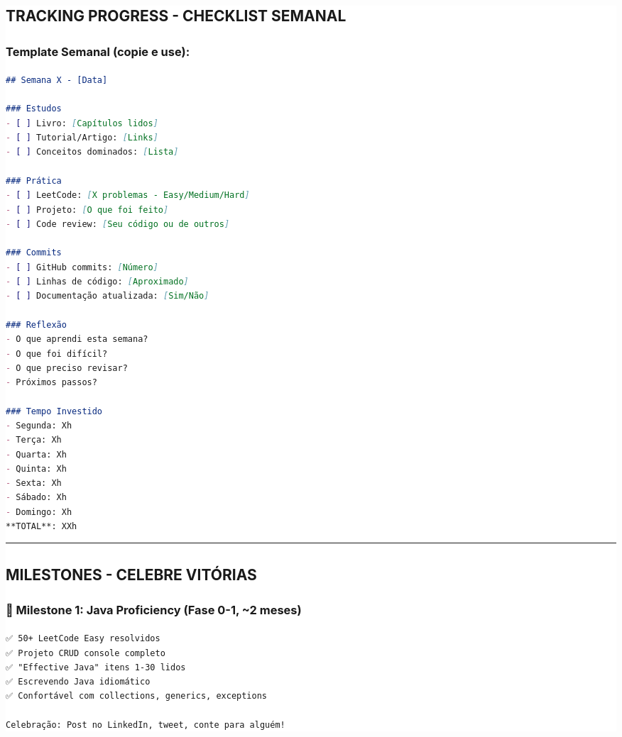 ## **TRACKING PROGRESS - CHECKLIST SEMANAL**

### **Template Semanal (copie e use):**

```markdown
## Semana X - [Data]

### Estudos
- [ ] Livro: [Capítulos lidos]
- [ ] Tutorial/Artigo: [Links]
- [ ] Conceitos dominados: [Lista]

### Prática
- [ ] LeetCode: [X problemas - Easy/Medium/Hard]
- [ ] Projeto: [O que foi feito]
- [ ] Code review: [Seu código ou de outros]

### Commits
- [ ] GitHub commits: [Número]
- [ ] Linhas de código: [Aproximado]
- [ ] Documentação atualizada: [Sim/Não]

### Reflexão
- O que aprendi esta semana?
- O que foi difícil?
- O que preciso revisar?
- Próximos passos?

### Tempo Investido
- Segunda: Xh
- Terça: Xh
- Quarta: Xh
- Quinta: Xh
- Sexta: Xh
- Sábado: Xh
- Domingo: Xh
**TOTAL**: XXh
```

---

## **MILESTONES - CELEBRE VITÓRIAS**

### **🎯 Milestone 1: Java Proficiency (Fase 0-1, ~2 meses)**
```
✅ 50+ LeetCode Easy resolvidos
✅ Projeto CRUD console completo
✅ "Effective Java" itens 1-30 lidos
✅ Escrevendo Java idiomático
✅ Confortável com collections, generics, exceptions

Celebração: Post no LinkedIn, tweet, conte para alguém!
```
